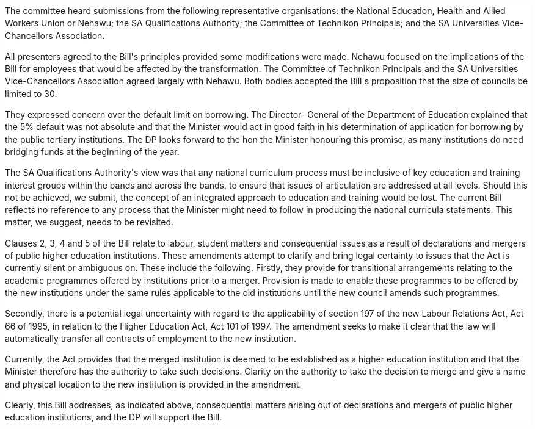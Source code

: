 The  committee  heard  submissions   from   the   following   representative
organisations: the National Education, Health and Allied  Workers  Union  or
Nehawu;  the  SA  Qualifications  Authority;  the  Committee  of   Technikon
Principals; and the SA Universities Vice-Chancellors Association.

All presenters agreed to the Bill's principles provided  some  modifications
were made. Nehawu focused on the implications  of  the  Bill  for  employees
that would be affected by the transformation.  The  Committee  of  Technikon
Principals and  the  SA  Universities  Vice-Chancellors  Association  agreed
largely with Nehawu. Both bodies accepted the Bill's  proposition  that  the
size of councils be limited to 30.

They expressed concern over the default limit on  borrowing.  The  Director-
General of the Department of Education explained that  the  5%  default  was
not absolute  and  that  the  Minister  would  act  in  good  faith  in  his
determination  of  application  for  borrowing  by   the   public   tertiary
institutions. The DP looks forward to the hon the  Minister  honouring  this
promise, as many institutions do need bridging funds  at  the  beginning  of
the year.

The SA Qualifications Authority's view  was  that  any  national  curriculum
process must be inclusive of key  education  and  training  interest  groups
within  the  bands  and  across  the  bands,  to  ensure  that   issues   of
articulation are addressed at all levels. Should this not  be  achieved,  we
submit, the concept of an integrated  approach  to  education  and  training
would be lost. The current Bill reflects no reference to  any  process  that
the Minister might need  to  follow  in  producing  the  national  curricula
statements. This matter, we suggest, needs to be revisited.

Clauses 2, 3, 4 and 5 of the Bill relate  to  labour,  student  matters  and
consequential issues as a result  of  declarations  and  mergers  of  public
higher education institutions.  These  amendments  attempt  to  clarify  and
bring legal certainty  to  issues  that  the  Act  is  currently  silent  or
ambiguous on.  These  include  the  following.  Firstly,  they  provide  for
transitional arrangements relating to the  academic  programmes  offered  by
institutions  prior  to  a  merger.  Provision  is  made  to  enable   these
programmes to be offered by  the  new  institutions  under  the  same  rules
applicable to the  old  institutions  until  the  new  council  amends  such
programmes.

Secondly, there  is  a  potential  legal  uncertainty  with  regard  to  the
applicability of section 197 of the new Labour  Relations  Act,  Act  66  of
1995, in relation to  the  Higher  Education  Act,  Act  101  of  1997.  The
amendment seeks to make it clear that the law  will  automatically  transfer
all contracts of employment to the new institution.

Currently, the Act provides that the merged  institution  is  deemed  to  be
established  as  a  higher  education  institution  and  that  the  Minister
therefore  has  the  authority  to  take  such  decisions.  Clarity  on  the
authority to take the decision  to  merge  and  give  a  name  and  physical
location to the new institution is provided in the amendment.

Clearly, this Bill addresses,  as  indicated  above,  consequential  matters
arising  out  of  declarations  and  mergers  of  public  higher   education
institutions, and the DP will support the Bill.
